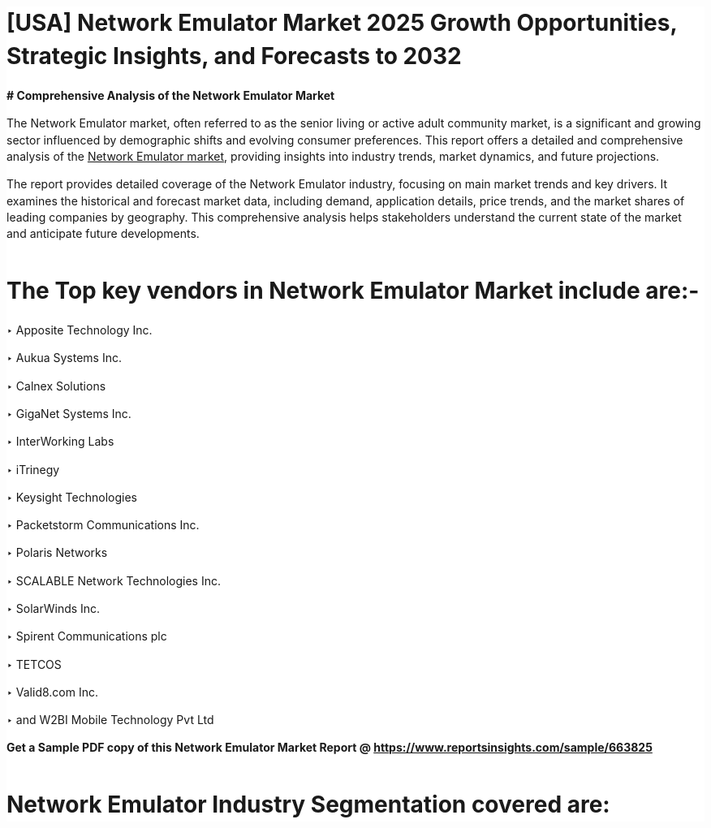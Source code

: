 # [USA] Network Emulator Market 2025 Growth Opportunities, Strategic Insights, and Forecasts to 2032

<strong># Comprehensive Analysis of the Network Emulator Market</strong>

The Network Emulator market, often referred to as the senior living or active adult community market, is a significant and growing sector influenced by demographic shifts and evolving consumer preferences. This report offers a detailed and comprehensive analysis of the <a href=https://www.reportsinsights.com/sample/663825>Network Emulator market</a>, providing insights into industry trends, market dynamics, and future projections.

The report provides detailed coverage of the Network Emulator industry, focusing on main market trends and key drivers. It examines the historical and forecast market data, including demand, application details, price trends, and the market shares of leading companies by geography. This comprehensive analysis helps stakeholders understand the current state of the market and anticipate future developments.

# <strong>The Top key vendors in Network Emulator Market include are:- </strong>

‣ Apposite Technology Inc.

‣ Aukua Systems Inc.

‣ Calnex Solutions

‣ GigaNet Systems Inc.

‣ InterWorking Labs

‣ iTrinegy

‣ Keysight Technologies

‣ Packetstorm Communications Inc.

‣ Polaris Networks

‣ SCALABLE Network Technologies Inc.

‣ SolarWinds Inc.

‣ Spirent Communications plc

‣ TETCOS

‣ Valid8.com Inc.

‣ and W2BI Mobile Technology Pvt Ltd

<strong>Get a Sample PDF copy of this Network Emulator Market Report </strong><strong>@ <a href=https://www.reportsinsights.com/sample/663825 style=color:#0000ff;>https://www.reportsinsights.com/sample/663825</a> </strong>

# <strong>Network Emulator Industry Segmentation covered are:</strong>
